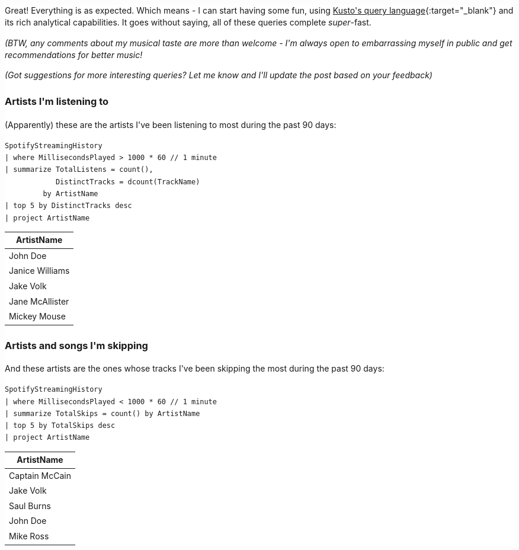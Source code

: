 Great! Everything is as expected. Which means - I can start having some fun, using [Kusto's query language](https://docs.microsoft.com/en-us/azure/kusto/query/){:target="_blank"} and its rich
analytical capabilities. It goes without saying, all of these queries complete *super*-fast.

*(BTW, any comments about my musical taste are more than
welcome - I'm always open to embarrassing myself in public and get recommendations for better music!*

*(Got suggestions for more interesting queries? Let me know and I'll update the post based on your feedback)*

### Artists I'm listening to

(Apparently) these are the artists I've been listening to most during the past 90 days:

```
SpotifyStreamingHistory 
| where MillisecondsPlayed > 1000 * 60 // 1 minute
| summarize TotalListens = count(), 
            DistinctTracks = dcount(TrackName)
         by ArtistName 
| top 5 by DistinctTracks desc
| project ArtistName
```

| ArtistName        |
|-------------------|
| John Doe          |
| Janice Williams   |
| Jake Volk         |
| Jane McAllister   |
| Mickey Mouse      |

### Artists and songs I'm skipping

And these artists are the ones whose tracks I've been skipping the most during the past 90 days:

```
SpotifyStreamingHistory 
| where MillisecondsPlayed < 1000 * 60 // 1 minute
| summarize TotalSkips = count() by ArtistName 
| top 5 by TotalSkips desc
| project ArtistName
```

| ArtistName    |
|---------------|
| Captain McCain|
| Jake Volk     |
| Saul Burns    |
| John Doe      |
| Mike Ross     |
